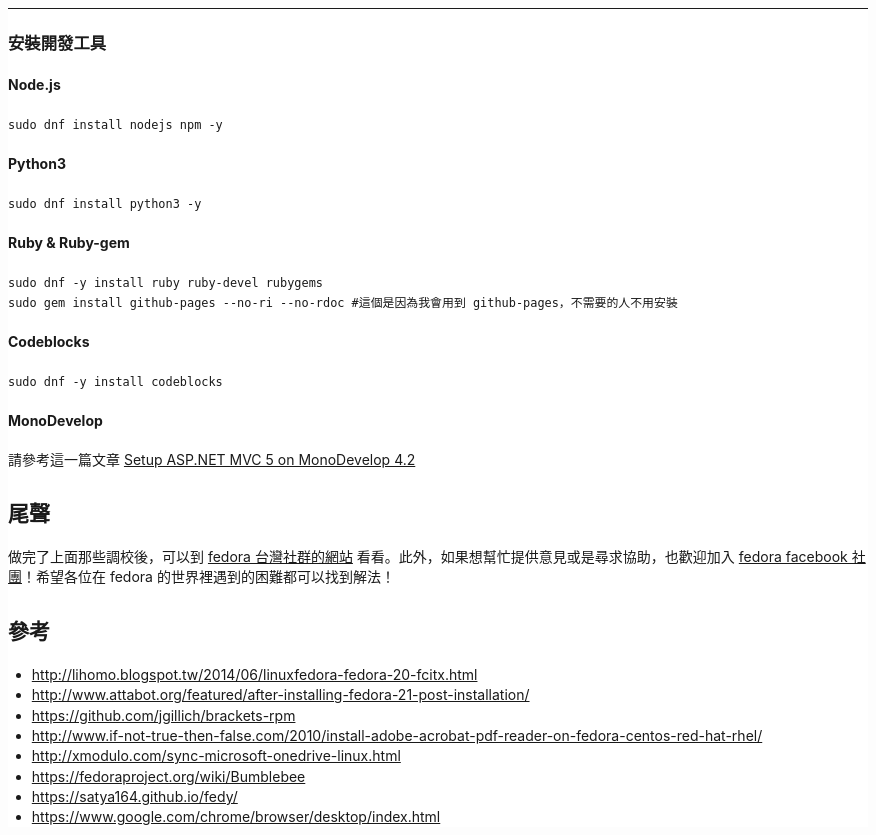 ----

### 安裝開發工具

#### Node.js

`sudo dnf install nodejs npm -y`

#### Python3

`sudo dnf install python3 -y`

#### Ruby & Ruby-gem

```
sudo dnf -y install ruby ruby-devel rubygems
sudo gem install github-pages --no-ri --no-rdoc #這個是因為我會用到 github-pages，不需要的人不用安裝
```

#### Codeblocks

`sudo dnf -y install codeblocks`

#### MonoDevelop

請參考這一篇文章
<a href="http://curtis.schlak.com/2014/02/04/setup-asp-net-mvc-4-on-monodevelop-4.2.html">Setup ASP.NET MVC 5 on MonoDevelop 4.2</a>

## 尾聲

做完了上面那些調校後，可以到 <a href="http://fedora.linux.org.tw">fedora 台灣社群的網站</a> 看看。此外，如果想幫忙提供意見或是尋求協助，也歡迎加入 <a href="https://www.facebook.com/groups/fedora.chinesegroup">fedora facebook 社團</a>！希望各位在 fedora 的世界裡遇到的困難都可以找到解法！

## 參考

- <http://lihomo.blogspot.tw/2014/06/linuxfedora-fedora-20-fcitx.html>
- <http://www.attabot.org/featured/after-installing-fedora-21-post-installation/>
- <https://github.com/jgillich/brackets-rpm>
- <http://www.if-not-true-then-false.com/2010/install-adobe-acrobat-pdf-reader-on-fedora-centos-red-hat-rhel/>
- <http://xmodulo.com/sync-microsoft-onedrive-linux.html>
- <https://fedoraproject.org/wiki/Bumblebee>
- <https://satya164.github.io/fedy/>
- <https://www.google.com/chrome/browser/desktop/index.html>
